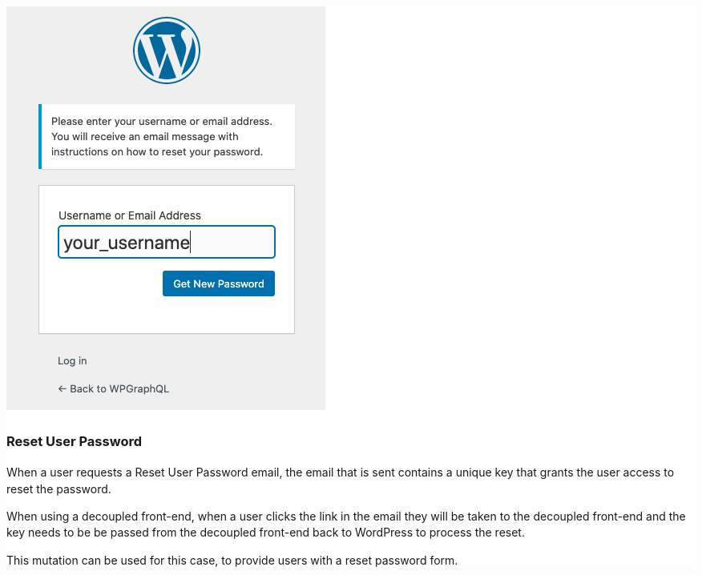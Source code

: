 ![Screenshot of the WordPress "reset password" screen](./images/users-wordpress-reset-password.png)

### Reset User Password

When a user requests a Reset User Password email, the email that is sent contains a unique key that grants the user access to reset the password.

When using a decoupled front-end, when a user clicks the link in the email they will be taken to the decoupled front-end and the key needs to be be passed from the decoupled front-end back to WordPress to process the reset.

This mutation can be used for this case, to provide users with a reset password form.
